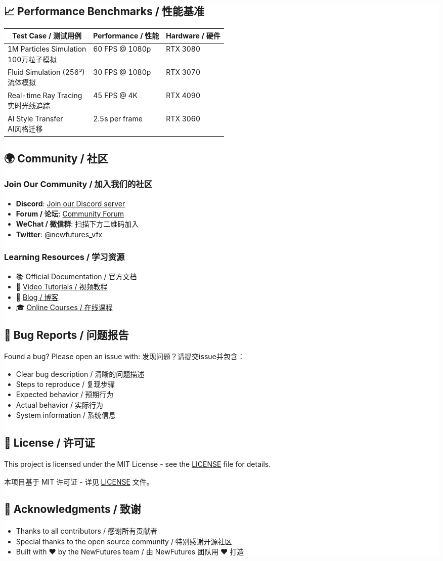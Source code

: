 ## 📈 Performance Benchmarks / 性能基准

| Test Case / 测试用例 | Performance / 性能 | Hardware / 硬件 |
|---------------------|-------------------|-----------------|
| 1M Particles Simulation<br>100万粒子模拟 | 60 FPS @ 1080p | RTX 3080 |
| Fluid Simulation (256³)<br>流体模拟 | 30 FPS @ 1080p | RTX 3070 |
| Real-time Ray Tracing<br>实时光线追踪 | 45 FPS @ 4K | RTX 4090 |
| AI Style Transfer<br>AI风格迁移 | 2.5s per frame | RTX 3060 |

## 🌍 Community / 社区

### Join Our Community / 加入我们的社区

- **Discord**: [Join our Discord server](https://discord.gg/newfutures-vfx)
- **Forum / 论坛**: [Community Forum](https://forum.newfutures-vfx.com)
- **WeChat / 微信群**: 扫描下方二维码加入
- **Twitter**: [@newfutures_vfx](https://twitter.com/newfutures_vfx)

### Learning Resources / 学习资源

- 📚 [Official Documentation / 官方文档](https://docs.newfutures-vfx.com)
- 🎥 [Video Tutorials / 视频教程](https://youtube.com/newfutures-vfx)
- 📝 [Blog / 博客](https://blog.newfutures-vfx.com)
- 🎓 [Online Courses / 在线课程](https://learn.newfutures-vfx.com)

## 🐛 Bug Reports / 问题报告

Found a bug? Please open an issue with:
发现问题？请提交issue并包含：

- Clear bug description / 清晰的问题描述
- Steps to reproduce / 复现步骤
- Expected behavior / 预期行为
- Actual behavior / 实际行为
- System information / 系统信息

## 📄 License / 许可证

This project is licensed under the MIT License - see the [LICENSE](LICENSE) file for details.

本项目基于 MIT 许可证 - 详见 [LICENSE](LICENSE) 文件。

## 🙏 Acknowledgments / 致谢

- Thanks to all contributors / 感谢所有贡献者
- Special thanks to the open source community / 特别感谢开源社区
- Built with ❤️ by the NewFutures team / 由 NewFutures 团队用 ❤️ 打造
